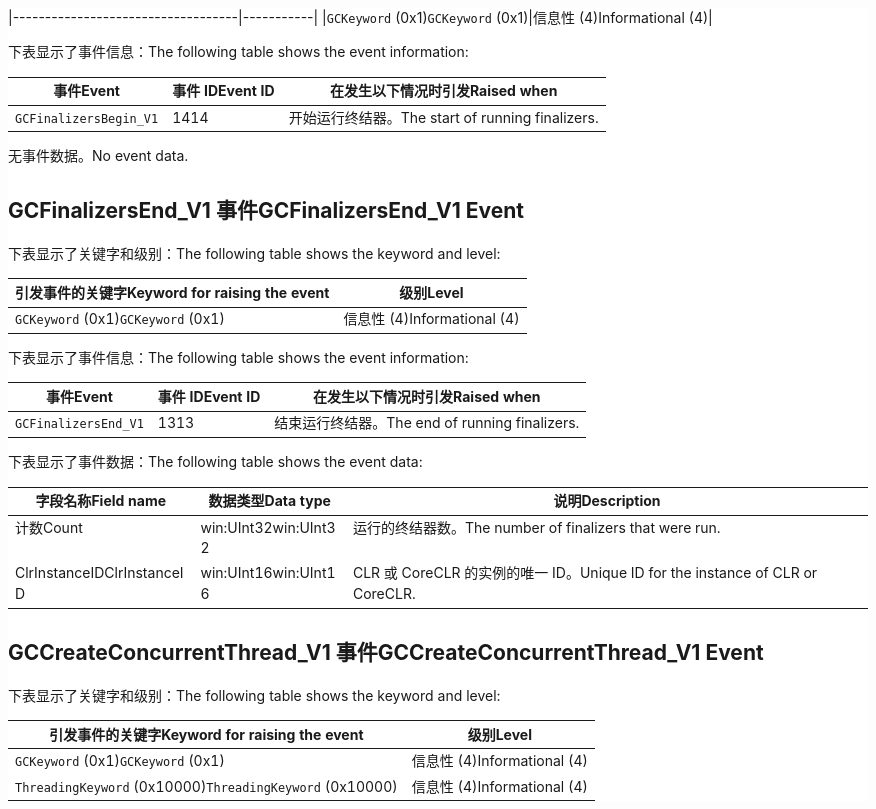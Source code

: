 |-----------------------------------|-----------|
|<span data-ttu-id="e108e-536">`GCKeyword` (0x1)</span><span class="sxs-lookup"><span data-stu-id="e108e-536">`GCKeyword` (0x1)</span></span>|<span data-ttu-id="e108e-537">信息性 (4)</span><span class="sxs-lookup"><span data-stu-id="e108e-537">Informational (4)</span></span>|

<span data-ttu-id="e108e-538">下表显示了事件信息：</span><span class="sxs-lookup"><span data-stu-id="e108e-538">The following table shows the event information:</span></span>

|<span data-ttu-id="e108e-539">事件</span><span class="sxs-lookup"><span data-stu-id="e108e-539">Event</span></span>|<span data-ttu-id="e108e-540">事件 ID</span><span class="sxs-lookup"><span data-stu-id="e108e-540">Event ID</span></span>|<span data-ttu-id="e108e-541">在发生以下情况时引发</span><span class="sxs-lookup"><span data-stu-id="e108e-541">Raised when</span></span>|
|-----------|--------------|-----------------|
|`GCFinalizersBegin_V1`|<span data-ttu-id="e108e-542">14</span><span class="sxs-lookup"><span data-stu-id="e108e-542">14</span></span>|<span data-ttu-id="e108e-543">开始运行终结器。</span><span class="sxs-lookup"><span data-stu-id="e108e-543">The start of running finalizers.</span></span>|

<span data-ttu-id="e108e-544">无事件数据。</span><span class="sxs-lookup"><span data-stu-id="e108e-544">No event data.</span></span>

## <a name="gcfinalizersend_v1-event"></a><span data-ttu-id="e108e-545">GCFinalizersEnd_V1 事件</span><span class="sxs-lookup"><span data-stu-id="e108e-545">GCFinalizersEnd_V1 Event</span></span>

<span data-ttu-id="e108e-546">下表显示了关键字和级别：</span><span class="sxs-lookup"><span data-stu-id="e108e-546">The following table shows the keyword and level:</span></span>

|<span data-ttu-id="e108e-547">引发事件的关键字</span><span class="sxs-lookup"><span data-stu-id="e108e-547">Keyword for raising the event</span></span>|<span data-ttu-id="e108e-548">级别</span><span class="sxs-lookup"><span data-stu-id="e108e-548">Level</span></span>|
|-----------------------------------|-----------|
|<span data-ttu-id="e108e-549">`GCKeyword` (0x1)</span><span class="sxs-lookup"><span data-stu-id="e108e-549">`GCKeyword` (0x1)</span></span>|<span data-ttu-id="e108e-550">信息性 (4)</span><span class="sxs-lookup"><span data-stu-id="e108e-550">Informational (4)</span></span>|

<span data-ttu-id="e108e-551">下表显示了事件信息：</span><span class="sxs-lookup"><span data-stu-id="e108e-551">The following table shows the event information:</span></span>

|<span data-ttu-id="e108e-552">事件</span><span class="sxs-lookup"><span data-stu-id="e108e-552">Event</span></span>|<span data-ttu-id="e108e-553">事件 ID</span><span class="sxs-lookup"><span data-stu-id="e108e-553">Event ID</span></span>|<span data-ttu-id="e108e-554">在发生以下情况时引发</span><span class="sxs-lookup"><span data-stu-id="e108e-554">Raised when</span></span>|
|-----------|--------------|-----------------|
|`GCFinalizersEnd_V1`|<span data-ttu-id="e108e-555">13</span><span class="sxs-lookup"><span data-stu-id="e108e-555">13</span></span>|<span data-ttu-id="e108e-556">结束运行终结器。</span><span class="sxs-lookup"><span data-stu-id="e108e-556">The end of running finalizers.</span></span>|

<span data-ttu-id="e108e-557">下表显示了事件数据：</span><span class="sxs-lookup"><span data-stu-id="e108e-557">The following table shows the event data:</span></span>

|<span data-ttu-id="e108e-558">字段名称</span><span class="sxs-lookup"><span data-stu-id="e108e-558">Field name</span></span>|<span data-ttu-id="e108e-559">数据类型</span><span class="sxs-lookup"><span data-stu-id="e108e-559">Data type</span></span>|<span data-ttu-id="e108e-560">说明</span><span class="sxs-lookup"><span data-stu-id="e108e-560">Description</span></span>|
|----------------|---------------|-----------------|
|<span data-ttu-id="e108e-561">计数</span><span class="sxs-lookup"><span data-stu-id="e108e-561">Count</span></span>|<span data-ttu-id="e108e-562">win:UInt32</span><span class="sxs-lookup"><span data-stu-id="e108e-562">win:UInt32</span></span>|<span data-ttu-id="e108e-563">运行的终结器数。</span><span class="sxs-lookup"><span data-stu-id="e108e-563">The number of finalizers that were run.</span></span>|
|<span data-ttu-id="e108e-564">ClrInstanceID</span><span class="sxs-lookup"><span data-stu-id="e108e-564">ClrInstanceID</span></span>|<span data-ttu-id="e108e-565">win:UInt16</span><span class="sxs-lookup"><span data-stu-id="e108e-565">win:UInt16</span></span>|<span data-ttu-id="e108e-566">CLR 或 CoreCLR 的实例的唯一 ID。</span><span class="sxs-lookup"><span data-stu-id="e108e-566">Unique ID for the instance of CLR or CoreCLR.</span></span>|

## <a name="gccreateconcurrentthread_v1-event"></a><span data-ttu-id="e108e-567">GCCreateConcurrentThread_V1 事件</span><span class="sxs-lookup"><span data-stu-id="e108e-567">GCCreateConcurrentThread_V1 Event</span></span>

<span data-ttu-id="e108e-568">下表显示了关键字和级别：</span><span class="sxs-lookup"><span data-stu-id="e108e-568">The following table shows the keyword and level:</span></span>

|<span data-ttu-id="e108e-569">引发事件的关键字</span><span class="sxs-lookup"><span data-stu-id="e108e-569">Keyword for raising the event</span></span>|<span data-ttu-id="e108e-570">级别</span><span class="sxs-lookup"><span data-stu-id="e108e-570">Level</span></span>|
|-----------------------------------|-----------|
|<span data-ttu-id="e108e-571">`GCKeyword` (0x1)</span><span class="sxs-lookup"><span data-stu-id="e108e-571">`GCKeyword` (0x1)</span></span>|<span data-ttu-id="e108e-572">信息性 (4)</span><span class="sxs-lookup"><span data-stu-id="e108e-572">Informational (4)</span></span>|
|<span data-ttu-id="e108e-573">`ThreadingKeyword` (0x10000)</span><span class="sxs-lookup"><span data-stu-id="e108e-573">`ThreadingKeyword` (0x10000)</span></span>|<span data-ttu-id="e108e-574">信息性 (4)</span><span class="sxs-lookup"><span data-stu-id="e108e-574">Informational (4)</span></span>|

